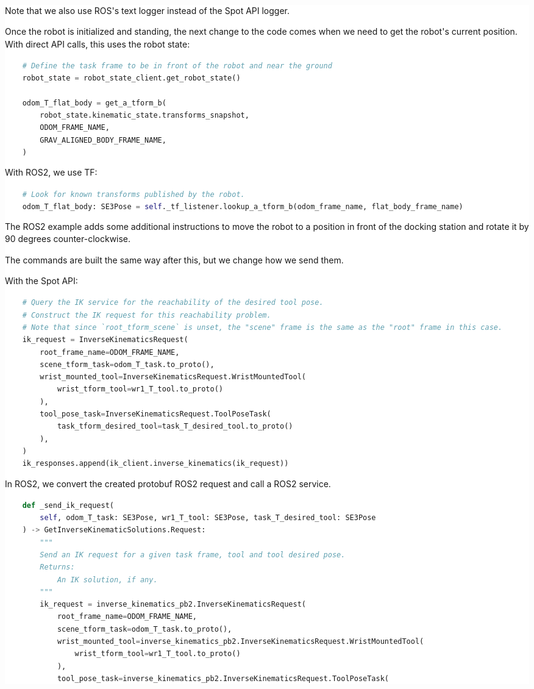 ```python
```

Note that we also use ROS's text logger instead of the Spot API logger.

Once the robot is initialized and standing, the next change to the code comes when we need to get the robot's current position. With direct API calls, this uses the robot state:

```python
    # Define the task frame to be in front of the robot and near the ground
    robot_state = robot_state_client.get_robot_state()

    odom_T_flat_body = get_a_tform_b(
        robot_state.kinematic_state.transforms_snapshot,
        ODOM_FRAME_NAME,
        GRAV_ALIGNED_BODY_FRAME_NAME,
    )
```
With ROS2, we use TF:

```python
    # Look for known transforms published by the robot.
    odom_T_flat_body: SE3Pose = self._tf_listener.lookup_a_tform_b(odom_frame_name, flat_body_frame_name)

```

The ROS2 example adds some additional instructions to move the robot to a position in front of the docking station and rotate it by 90 degrees counter-clockwise.

The commands are built the same way after this, but we change how we send them. 

With the Spot API:

```python
    # Query the IK service for the reachability of the desired tool pose.
    # Construct the IK request for this reachability problem.
    # Note that since `root_tform_scene` is unset, the "scene" frame is the same as the "root" frame in this case.
    ik_request = InverseKinematicsRequest(
        root_frame_name=ODOM_FRAME_NAME,
        scene_tform_task=odom_T_task.to_proto(),
        wrist_mounted_tool=InverseKinematicsRequest.WristMountedTool(
            wrist_tform_tool=wr1_T_tool.to_proto()
        ),
        tool_pose_task=InverseKinematicsRequest.ToolPoseTask(
            task_tform_desired_tool=task_T_desired_tool.to_proto()
        ),
    )
    ik_responses.append(ik_client.inverse_kinematics(ik_request))
```

In ROS2, we convert the created protobuf ROS2 request and call a ROS2 service.

```python
    def _send_ik_request(
        self, odom_T_task: SE3Pose, wr1_T_tool: SE3Pose, task_T_desired_tool: SE3Pose
    ) -> GetInverseKinematicSolutions.Request:
        """
        Send an IK request for a given task frame, tool and tool desired pose.
        Returns:
            An IK solution, if any.
        """
        ik_request = inverse_kinematics_pb2.InverseKinematicsRequest(
            root_frame_name=ODOM_FRAME_NAME,
            scene_tform_task=odom_T_task.to_proto(),
            wrist_mounted_tool=inverse_kinematics_pb2.InverseKinematicsRequest.WristMountedTool(
                wrist_tform_tool=wr1_T_tool.to_proto()
            ),
            tool_pose_task=inverse_kinematics_pb2.InverseKinematicsRequest.ToolPoseTask(
```